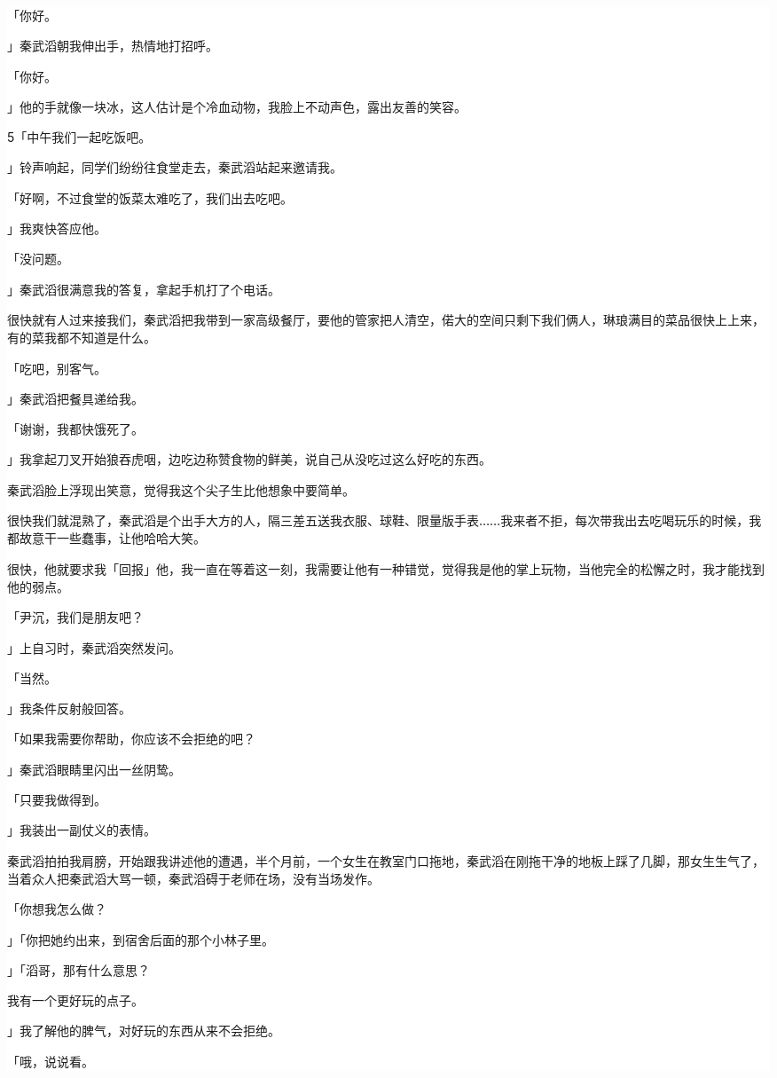 「你好。

」秦武滔朝我伸出手，热情地打招呼。

「你好。

」他的手就像一块冰，这人估计是个冷血动物，我脸上不动声色，露出友善的笑容。

5「中午我们一起吃饭吧。

」铃声响起，同学们纷纷往食堂走去，秦武滔站起来邀请我。

「好啊，不过食堂的饭菜太难吃了，我们出去吃吧。

」我爽快答应他。

「没问题。

」秦武滔很满意我的答复，拿起手机打了个电话。

很快就有人过来接我们，秦武滔把我带到一家高级餐厅，要他的管家把人清空，偌大的空间只剩下我们俩人，琳琅满目的菜品很快上上来，有的菜我都不知道是什么。

「吃吧，别客气。

」秦武滔把餐具递给我。

「谢谢，我都快饿死了。

」我拿起刀叉开始狼吞虎咽，边吃边称赞食物的鲜美，说自己从没吃过这么好吃的东西。

秦武滔脸上浮现出笑意，觉得我这个尖子生比他想象中要简单。

很快我们就混熟了，秦武滔是个出手大方的人，隔三差五送我衣服、球鞋、限量版手表……我来者不拒，每次带我出去吃喝玩乐的时候，我都故意干一些蠢事，让他哈哈大笑。

很快，他就要求我「回报」他，我一直在等着这一刻，我需要让他有一种错觉，觉得我是他的掌上玩物，当他完全的松懈之时，我才能找到他的弱点。

「尹沉，我们是朋友吧？

」上自习时，秦武滔突然发问。

「当然。

」我条件反射般回答。

「如果我需要你帮助，你应该不会拒绝的吧？

」秦武滔眼睛里闪出一丝阴鸷。

「只要我做得到。

」我装出一副仗义的表情。

秦武滔拍拍我肩膀，开始跟我讲述他的遭遇，半个月前，一个女生在教室门口拖地，秦武滔在刚拖干净的地板上踩了几脚，那女生生气了，当着众人把秦武滔大骂一顿，秦武滔碍于老师在场，没有当场发作。

「你想我怎么做？

」「你把她约出来，到宿舍后面的那个小林子里。

」「滔哥，那有什么意思？

我有一个更好玩的点子。

」我了解他的脾气，对好玩的东西从来不会拒绝。

「哦，说说看。
